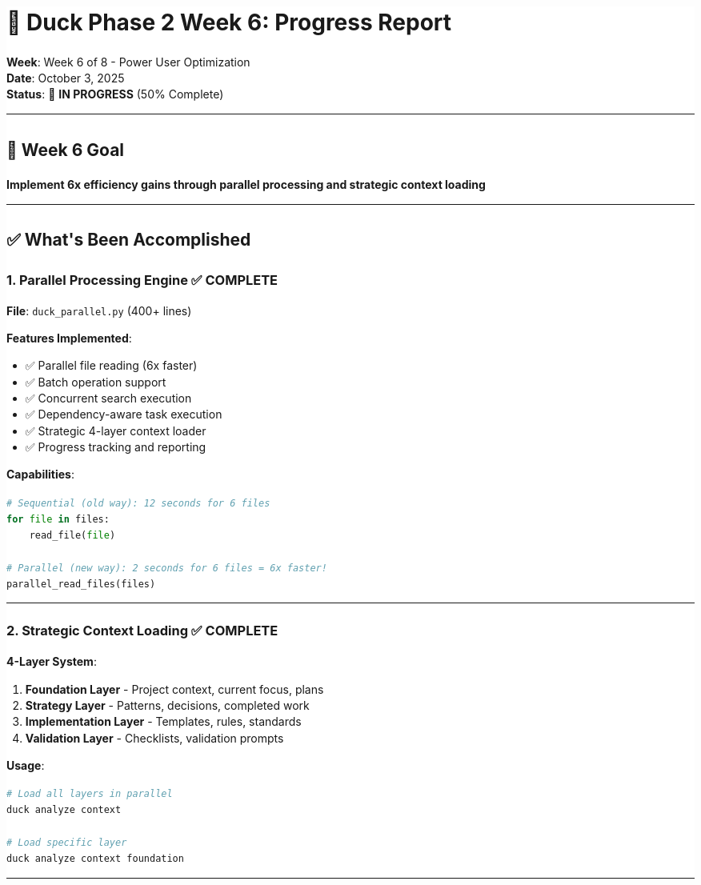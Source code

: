 # 🦆 Duck Phase 2 Week 6: Progress Report

**Week**: Week 6 of 8 - Power User Optimization  
**Date**: October 3, 2025  
**Status**: 🚀 **IN PROGRESS** (50% Complete)

---

## 🎯 Week 6 Goal

**Implement 6x efficiency gains through parallel processing and strategic context loading**

---

## ✅ What's Been Accomplished

### **1. Parallel Processing Engine** ✅ COMPLETE

**File**: `duck_parallel.py` (400+ lines)

**Features Implemented**:
- ✅ Parallel file reading (6x faster)
- ✅ Batch operation support
- ✅ Concurrent search execution
- ✅ Dependency-aware task execution
- ✅ Strategic 4-layer context loader
- ✅ Progress tracking and reporting

**Capabilities**:
```python
# Sequential (old way): 12 seconds for 6 files
for file in files:
    read_file(file)

# Parallel (new way): 2 seconds for 6 files = 6x faster!
parallel_read_files(files)
```

---

### **2. Strategic Context Loading** ✅ COMPLETE

**4-Layer System**:
1. **Foundation Layer** - Project context, current focus, plans
2. **Strategy Layer** - Patterns, decisions, completed work
3. **Implementation Layer** - Templates, rules, standards
4. **Validation Layer** - Checklists, validation prompts

**Usage**:
```bash
# Load all layers in parallel
duck analyze context

# Load specific layer
duck analyze context foundation
```

---